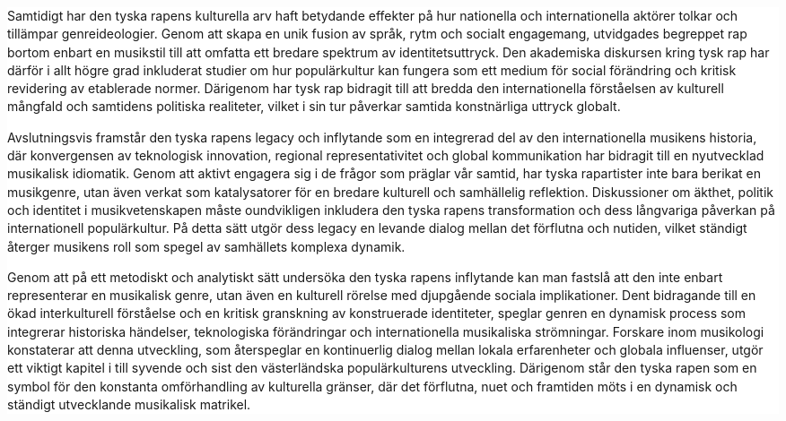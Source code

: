 Samtidigt har den tyska rapens kulturella arv haft betydande effekter på hur nationella och
internationella aktörer tolkar och tillämpar genreideologier. Genom att skapa en unik fusion av
språk, rytm och socialt engagemang, utvidgades begreppet rap bortom enbart en musikstil till att
omfatta ett bredare spektrum av identitetsuttryck. Den akademiska diskursen kring tysk rap har
därför i allt högre grad inkluderat studier om hur populärkultur kan fungera som ett medium för
social förändring och kritisk revidering av etablerade normer. Därigenom har tysk rap bidragit till
att bredda den internationella förståelsen av kulturell mångfald och samtidens politiska realiteter,
vilket i sin tur påverkar samtida konstnärliga uttryck globalt.

Avslutningsvis framstår den tyska rapens legacy och inflytande som en integrerad del av den
internationella musikens historia, där konvergensen av teknologisk innovation, regional
representativitet och global kommunikation har bidragit till en nyutvecklad musikalisk idiomatik.
Genom att aktivt engagera sig i de frågor som präglar vår samtid, har tyska rapartister inte bara
berikat en musikgenre, utan även verkat som katalysatorer för en bredare kulturell och samhällelig
reflektion. Diskussioner om äkthet, politik och identitet i musikvetenskapen måste oundvikligen
inkludera den tyska rapens transformation och dess långvariga påverkan på internationell
populärkultur. På detta sätt utgör dess legacy en levande dialog mellan det förflutna och nutiden,
vilket ständigt återger musikens roll som spegel av samhällets komplexa dynamik.

Genom att på ett metodiskt och analytiskt sätt undersöka den tyska rapens inflytande kan man fastslå
att den inte enbart representerar en musikalisk genre, utan även en kulturell rörelse med djupgående
sociala implikationer. Dent bidragande till en ökad interkulturell förståelse och en kritisk
granskning av konstruerade identiteter, speglar genren en dynamisk process som integrerar historiska
händelser, teknologiska förändringar och internationella musikaliska strömningar. Forskare inom
musikologi konstaterar att denna utveckling, som återspeglar en kontinuerlig dialog mellan lokala
erfarenheter och globala influenser, utgör ett viktigt kapitel i till syvende och sist den
västerländska populärkulturens utveckling. Därigenom står den tyska rapen som en symbol för den
konstanta omförhandling av kulturella gränser, där det förflutna, nuet och framtiden möts i en
dynamisk och ständigt utvecklande musikalisk matrikel.
